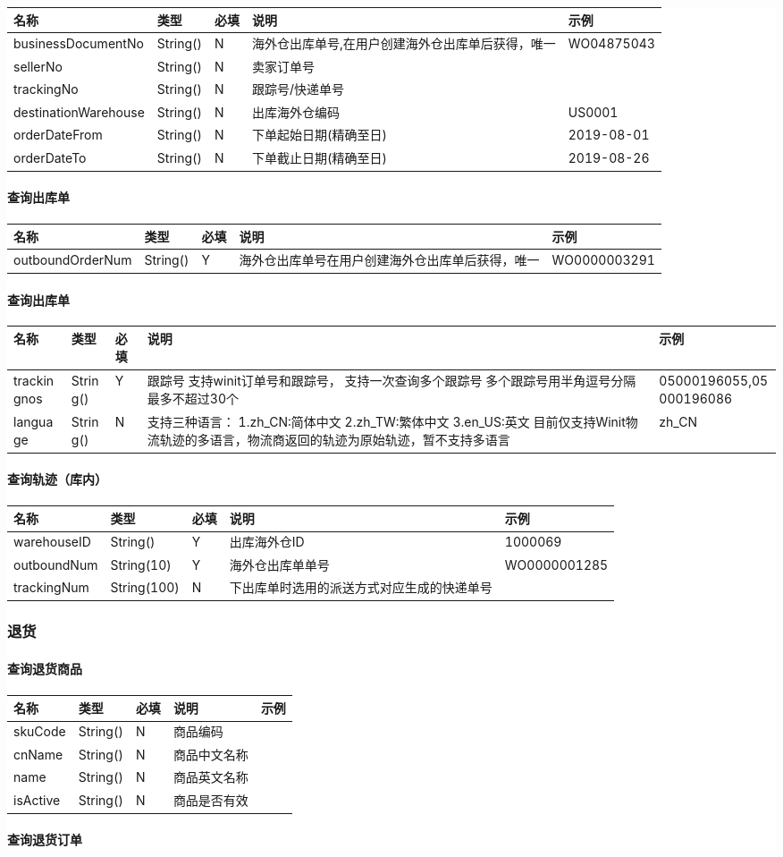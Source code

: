 | 名称                 | 类型     | 必填 | 说明                                              | 示例       |
| :------------------- | :------- | :--- | :------------------------------------------------ | :--------- |
| businessDocumentNo   | String() | N    | 海外仓出库单号,在用户创建海外仓出库单后获得，唯一 | WO04875043 |
| sellerNo             | String() | N    | 卖家订单号                                        |            |
| trackingNo           | String() | N    | 跟踪号/快递单号                                   |            |
| destinationWarehouse | String() | N    | 出库海外仓编码                                    | US0001     |
| orderDateFrom        | String() | N    | 下单起始日期(精确至日)                            | 2019-08-01 |
| orderDateTo          | String() | N    | 下单截止日期(精确至日)                            | 2019-08-26 |

#### 查询出库单

| 名称             | 类型     | 必填 | 说明                                             | 示例         |
| :--------------- | :------- | :--- | :----------------------------------------------- | :----------- |
| outboundOrderNum | String() | Y    | 海外仓出库单号在用户创建海外仓出库单后获得，唯一 | WO0000003291 |

#### 查询出库单

| 名称        | 类型     | 必填 | 说明                                                         | 示例                    |
| :---------- | :------- | :--- | :----------------------------------------------------------- | :---------------------- |
| trackingnos | String() | Y    | 跟踪号 支持winit订单号和跟踪号， 支持一次查询多个跟踪号 多个跟踪号用半角逗号分隔 最多不超过30个 | 05000196055,05000196086 |
| language    | String() | N    | 支持三种语言： 1.zh_CN:简体中文 2.zh_TW:繁体中文 3.en_US:英文 目前仅支持Winit物流轨迹的多语言，物流商返回的轨迹为原始轨迹，暂不支持多语言 | zh_CN                   |

#### 查询轨迹（库内）

| 名称        | 类型        | 必填 | 说明                                       | 示例         |
| :---------- | :---------- | :--- | :----------------------------------------- | :----------- |
| warehouseID | String()    | Y    | 出库海外仓ID                               | 1000069      |
| outboundNum | String(10)  | Y    | 海外仓出库单单号                           | WO0000001285 |
| trackingNum | String(100) | N    | 下出库单时选用的派送方式对应生成的快递单号 |              |

### 退货

#### 查询退货商品

| 名称     | 类型     | 必填 | 说明         | 示例 |
| :------- | :------- | :--- | :----------- | :--- |
| skuCode  | String() | N    | 商品编码     |      |
| cnName   | String() | N    | 商品中文名称 |      |
| name     | String() | N    | 商品英文名称 |      |
| isActive | String() | N    | 商品是否有效 |      |

#### 查询退货订单
